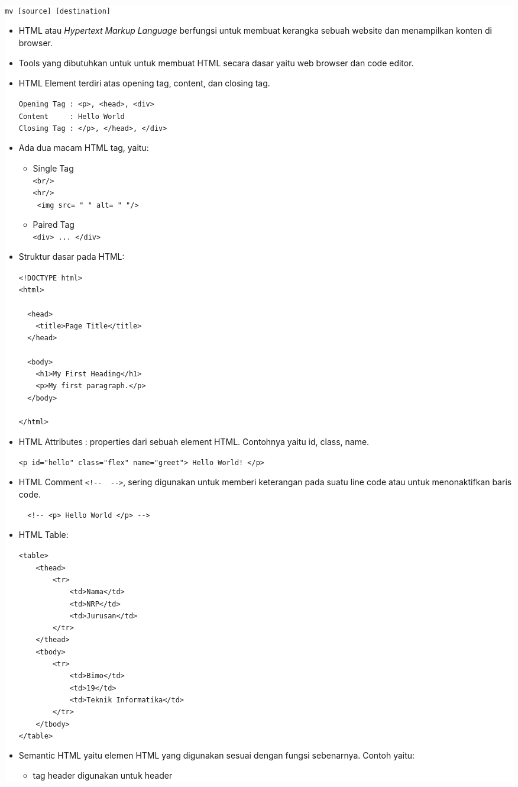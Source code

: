 ```mv [source] [destination]```
- HTML atau *Hypertext Markup Language* berfungsi untuk membuat kerangka sebuah website dan menampilkan konten di browser.
- Tools yang dibutuhkan untuk untuk membuat HTML secara dasar yaitu web browser dan code editor.
- HTML Element terdiri atas opening tag, content, dan closing tag.
  ```
  Opening Tag : <p>, <head>, <div>
  Content     : Hello World
  Closing Tag : </p>, </head>, </div>
  ```
- Ada dua macam HTML tag, yaitu:
  
  - Single Tag<br/>
    ``<br/>``  <br/>
    `` <hr/> `` <br/>
    `` <img src= " " alt= " "/>``

  - Paired Tag<br/>
    ``<div> ... </div>``

- Struktur dasar pada HTML:
  ``` 
  <!DOCTYPE html>
  <html>

    <head>
      <title>Page Title</title>
    </head>

    <body>
      <h1>My First Heading</h1>
      <p>My first paragraph.</p>
    </body>

  </html>
  ```

- HTML Attributes : properties dari sebuah element HTML. Contohnya yaitu id, class, name.
  ```
  <p id="hello" class="flex" name="greet"> Hello World! </p>
  ```
- HTML Comment `` <!--  --> ``, sering digunakan untuk memberi keterangan pada suatu line code atau untuk menonaktifkan baris code.
  ``` 
    <!-- <p> Hello World </p> -->
  ```
- HTML Table:
  ``` 
  <table>
      <thead>
          <tr>
              <td>Nama</td>
              <td>NRP</td>
              <td>Jurusan</td>
          </tr>
      </thead>
      <tbody>
          <tr>
              <td>Bimo</td>
              <td>19</td>
              <td>Teknik Informatika</td>
          </tr>
      </tbody>
  </table>
  ```
- Semantic HTML yaitu elemen HTML yang digunakan sesuai dengan fungsi sebenarnya. Contoh yaitu:
  - tag header digunakan untuk header
  ```
